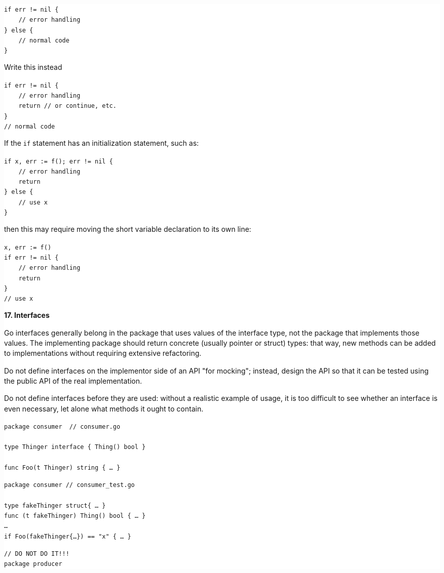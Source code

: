 ```
if err != nil {
    // error handling
} else {
    // normal code
}
```

Write this instead
```
if err != nil {
    // error handling
    return // or continue, etc.
}
// normal code
```
If the `if` statement has an initialization statement, such as:
```
if x, err := f(); err != nil {
    // error handling
    return
} else {
    // use x
}
```
then this may require moving the short variable declaration to its own line:

```
x, err := f()
if err != nil {
    // error handling
    return
}
// use x
```


**17. Interfaces**


Go interfaces generally belong in the package that uses values of the interface type, not the package that implements those values. The implementing package should return concrete (usually pointer or struct) types: that way, new methods can be added to implementations without requiring extensive refactoring.

Do not define interfaces on the implementor side of an API "for mocking"; instead, design the API so that it can be tested using the public API of the real implementation.

Do not define interfaces before they are used: without a realistic example of usage, it is too difficult to see whether an interface is even necessary, let alone what methods it ought to contain.

```
package consumer  // consumer.go

type Thinger interface { Thing() bool }

func Foo(t Thinger) string { … }
```
```
package consumer // consumer_test.go

type fakeThinger struct{ … }
func (t fakeThinger) Thing() bool { … }
…
if Foo(fakeThinger{…}) == "x" { … }
```
```
// DO NOT DO IT!!!
package producer

```